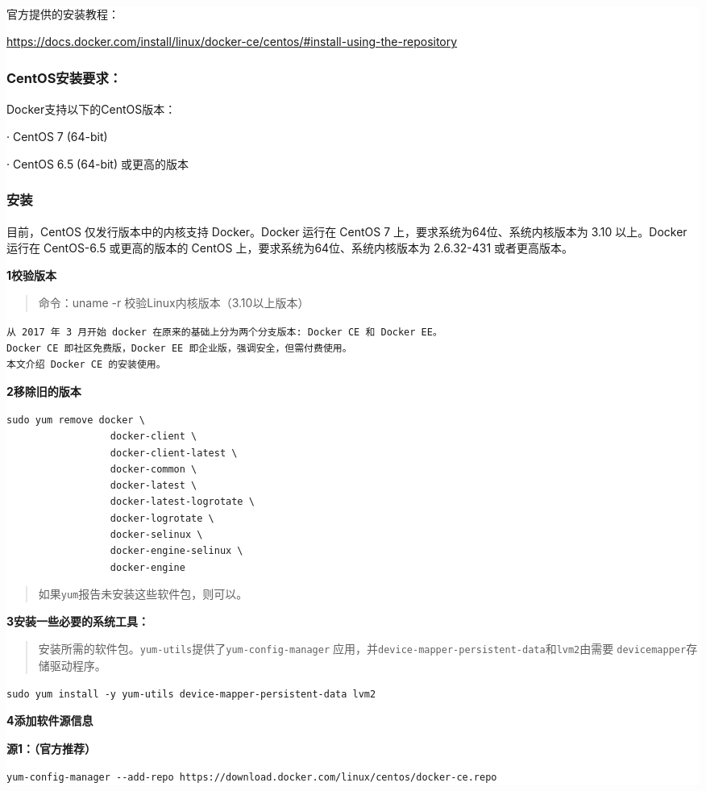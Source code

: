 官方提供的安装教程：

<https://docs.docker.com/install/linux/docker-ce/centos/#install-using-the-repository>

### CentOS安装要求：

Docker支持以下的CentOS版本：

·        CentOS 7 (64-bit)

·        CentOS 6.5 (64-bit) 或更高的版本

###   安装

目前，CentOS 仅发行版本中的内核支持 Docker。Docker 运行在 CentOS 7 上，要求系统为64位、系统内核版本为 3.10 以上。Docker 运行在 CentOS-6.5 或更高的版本的 CentOS 上，要求系统为64位、系统内核版本为 2.6.32-431 或者更高版本。

**1校验版本**

> 命令：uname -r   校验Linux内核版本（3.10以上版本）

```
从 2017 年 3 月开始 docker 在原来的基础上分为两个分支版本: Docker CE 和 Docker EE。
Docker CE 即社区免费版，Docker EE 即企业版，强调安全，但需付费使用。
本文介绍 Docker CE 的安装使用。
```

**2移除旧的版本**

```
sudo yum remove docker \
                  docker-client \
                  docker-client-latest \
                  docker-common \
                  docker-latest \
                  docker-latest-logrotate \
                  docker-logrotate \
                  docker-selinux \
                  docker-engine-selinux \
                  docker-engine
```

> 如果`yum`报告未安装这些软件包，则可以。

**3安装一些必要的系统工具：**

> 安装所需的软件包。`yum-utils`提供了`yum-config-manager` 应用，并`device-mapper-persistent-data`和`lvm2`由需要 `devicemapper`存储驱动程序。

```
sudo yum install -y yum-utils device-mapper-persistent-data lvm2
```

**4添加软件源信息**

**源1：（官方推荐）**

```
yum-config-manager --add-repo https://download.docker.com/linux/centos/docker-ce.repo
```
